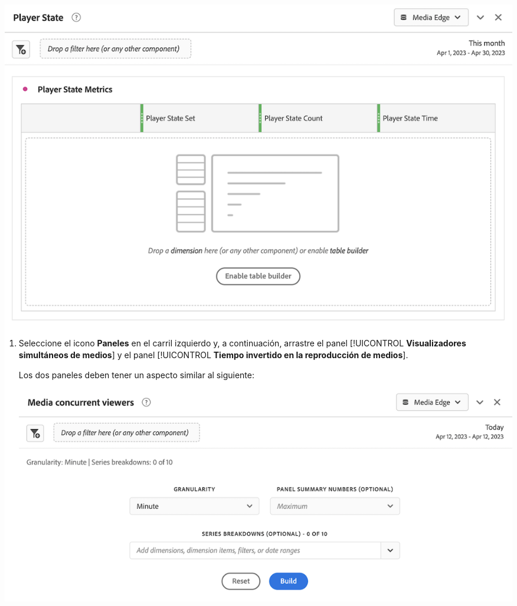    ![Panel de estado de Plater](assets/player-state-panel.png)

1. Seleccione el icono **Paneles** en el carril izquierdo y, a continuación, arrastre el panel [!UICONTROL **Visualizadores simultáneos de medios**] y el panel [!UICONTROL **Tiempo invertido en la reproducción de medios**].

   Los dos paneles deben tener un aspecto similar al siguiente:

   ![Panel de visualizadores simultáneos de medios](assets/media-concurrent-viewers-panels.png)
